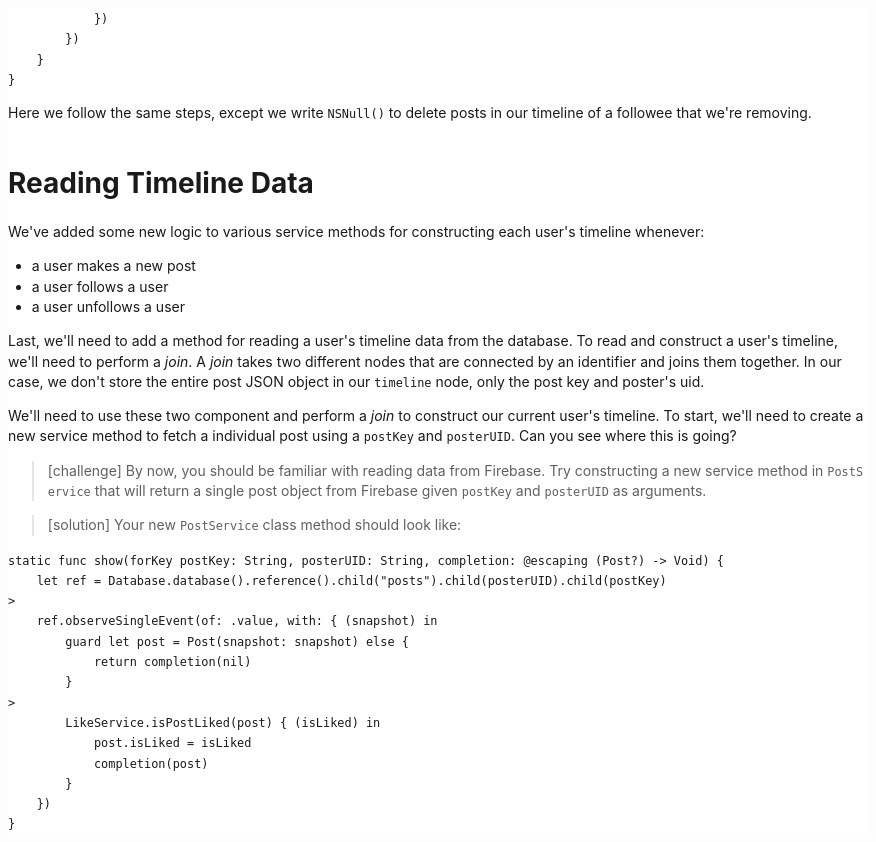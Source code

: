 ```
            })
        })
    }
}
```
>
Here we follow the same steps, except we write `NSNull()` to delete posts in our timeline of a followee that we're removing.

# Reading Timeline Data

We've added some new logic to various service methods for constructing each user's timeline whenever:

- a user makes a new post
- a user follows a user
- a user unfollows a user

Last, we'll need to add a method for reading a user's timeline data from the database. To read and construct a user's timeline, we'll need to perform a _join_. A _join_ takes two different nodes that are connected by an identifier and joins them together. In our case, we don't store the entire post JSON object in our `timeline` node, only the post key and poster's uid.

We'll need to use these two component and perform a _join_ to construct our current user's timeline. To start, we'll need to create a new service method to fetch a individual post using a `postKey` and `posterUID`. Can you see where this is going?

> [challenge]
By now, you should be familiar with reading data from Firebase. Try constructing a new service method in `PostService` that will return a single post object from Firebase given `postKey` and `posterUID` as arguments.



> [solution]
Your new `PostService` class method should look like:
>
```
static func show(forKey postKey: String, posterUID: String, completion: @escaping (Post?) -> Void) {
    let ref = Database.database().reference().child("posts").child(posterUID).child(postKey)
>
    ref.observeSingleEvent(of: .value, with: { (snapshot) in
        guard let post = Post(snapshot: snapshot) else {
            return completion(nil)
        }
>
        LikeService.isPostLiked(post) { (isLiked) in
            post.isLiked = isLiked
            completion(post)
        }
    })
}
```
